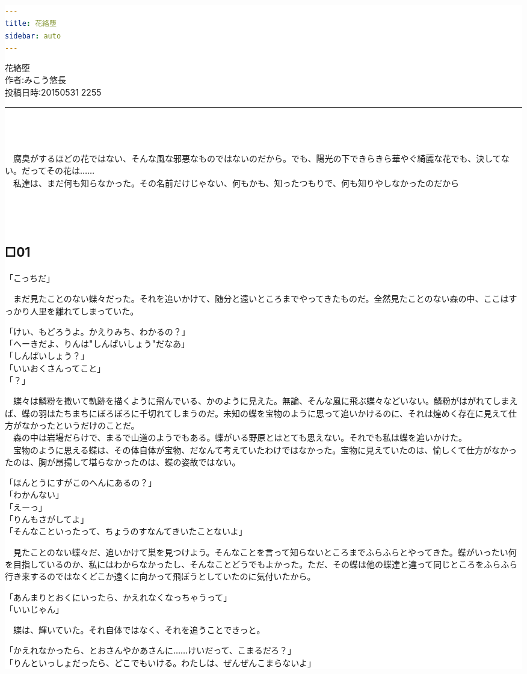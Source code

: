 ```yaml
---
title: 花絡堕
sidebar: auto
---
```

<div class="info">
花絡堕</br>
作者:みこう悠長</br>
投稿日時:20150531 2255
</div>

<hr>
</br>
</br>
</br>

<div class="content">
&emsp;腐臭がするほどの花ではない、そんな風な邪悪なものではないのだから。でも、陽光の下できらきら華やぐ綺麗な花でも、決してない。だってその花は……</br>
&emsp;私達は、まだ何も知らなかった。その名前だけじゃない、何もかも、知ったつもりで、何も知りやしなかったのだから</br>
</br>
</br>
</br>

## □01
「こっちだ」</br>

&emsp;まだ見たことのない蝶々だった。それを追いかけて、随分と遠いところまでやってきたものだ。全然見たことのない森の中、ここはすっかり人里を離れてしまっていた。</br>

「けい、もどろうよ。かえりみち、わかるの？」</br>
「へーきだよ、りんは"しんぱいしょう"だなあ」</br>
「しんぱいしょう？」</br>
「いいおくさんってこと」</br>
「？」</br>

&emsp;蝶々は鱗粉を撒いて軌跡を描くように飛んでいる、かのように見えた。無論、そんな風に飛ぶ蝶々などいない。鱗粉がはがれてしまえば、蝶の羽はたちまちにぼろぼろに千切れてしまうのだ。未知の蝶を宝物のように思って追いかけるのに、それは煌めく存在に見えて仕方がなかったというだけのことだ。</br>
&emsp;森の中は岩場だらけで、まるで山道のようでもある。蝶がいる野原とはとても思えない。それでも私は蝶を追いかけた。</br>
&emsp;宝物のように思える蝶は、その体自体が宝物、だなんて考えていたわけではなかった。宝物に見えていたのは、愉しくて仕方がなかったのは、胸が昂揚して堪らなかったのは、蝶の姿故ではない。</br>

「ほんとうにすがこのへんにあるの？」</br>
「わかんない」</br>
「えーっ」</br>
「りんもさがしてよ」</br>
「そんなこといったって、ちょうのすなんてきいたことないよ」</br>

&emsp;見たことのない蝶々だ、追いかけて巣を見つけよう。そんなことを言って知らないところまでふらふらとやってきた。蝶がいったい何を目指しているのか、私にはわからなかったし、そんなことどうでもよかった。ただ、その蝶は他の蝶達と違って同じところをふらふら行き来するのではなくどこか遠くに向かって飛ぼうとしていたのに気付いたから。</br>

「あんまりとおくにいったら、かえれなくなっちゃうって」</br>
「いいじゃん」</br>

&emsp;蝶は、輝いていた。それ自体ではなく、それを追うことできっと。</br>

「かえれなかったら、とおさんやかあさんに……けいだって、こまるだろ？」</br>
「りんといっしょだったら、どこでもいける。わたしは、ぜんぜんこまらないよ」</br>
